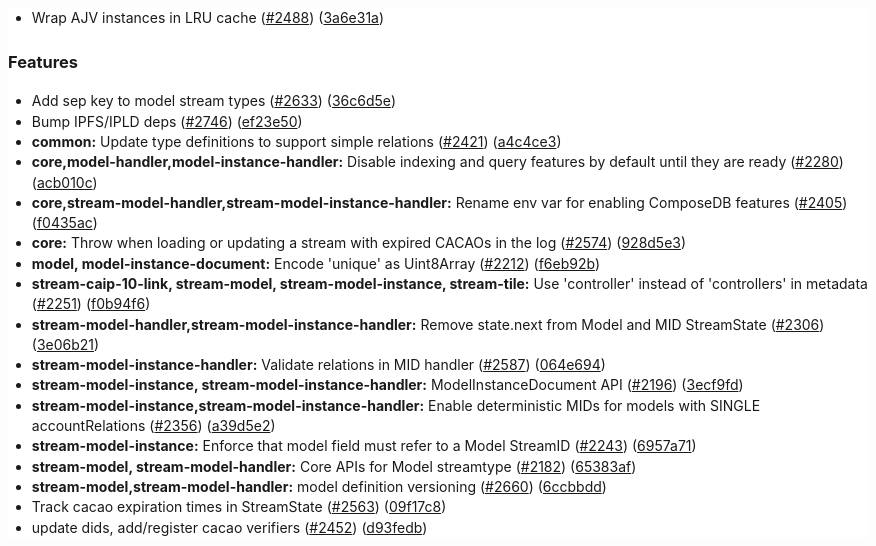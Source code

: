* Wrap AJV instances in LRU cache ([#2488](https://github.com/ceramicnetwork/js-ceramic/issues/2488)) ([3a6e31a](https://github.com/ceramicnetwork/js-ceramic/commit/3a6e31a58d100a353ca4014f3bcdaa197aade6d4))


### Features

* Add sep key to model stream types ([#2633](https://github.com/ceramicnetwork/js-ceramic/issues/2633)) ([36c6d5e](https://github.com/ceramicnetwork/js-ceramic/commit/36c6d5e9244cd73803ff34a512958a91242373eb))
* Bump IPFS/IPLD deps ([#2746](https://github.com/ceramicnetwork/js-ceramic/issues/2746)) ([ef23e50](https://github.com/ceramicnetwork/js-ceramic/commit/ef23e509556f32e6b1f6c1ed6f87116a3bc7e26a))
* **common:** Update type definitions to support simple relations ([#2421](https://github.com/ceramicnetwork/js-ceramic/issues/2421)) ([a4c4ce3](https://github.com/ceramicnetwork/js-ceramic/commit/a4c4ce303603c2ddad3e1e51026c4a8205a91188))
* **core,model-handler,model-instance-handler:** Disable indexing and query features by default until they are ready ([#2280](https://github.com/ceramicnetwork/js-ceramic/issues/2280)) ([acb010c](https://github.com/ceramicnetwork/js-ceramic/commit/acb010ccb9ced4b2228f574e4325806a4a2d7241))
* **core,stream-model-handler,stream-model-instance-handler:** Rename env var for enabling ComposeDB features ([#2405](https://github.com/ceramicnetwork/js-ceramic/issues/2405)) ([f0435ac](https://github.com/ceramicnetwork/js-ceramic/commit/f0435ac38f366afc5f2115cab67d996b4095ed5f))
* **core:** Throw when loading or updating a stream with expired CACAOs in the log ([#2574](https://github.com/ceramicnetwork/js-ceramic/issues/2574)) ([928d5e3](https://github.com/ceramicnetwork/js-ceramic/commit/928d5e338957ba361c6b33246091ac145e6740d4))
* **model, model-instance-document:** Encode 'unique' as Uint8Array ([#2212](https://github.com/ceramicnetwork/js-ceramic/issues/2212)) ([f6eb92b](https://github.com/ceramicnetwork/js-ceramic/commit/f6eb92b05f373746da404694288e7e53053e641b))
* **stream-caip-10-link, stream-model, stream-model-instance, stream-tile:** Use 'controller' instead of 'controllers' in metadata ([#2251](https://github.com/ceramicnetwork/js-ceramic/issues/2251)) ([f0b94f6](https://github.com/ceramicnetwork/js-ceramic/commit/f0b94f62d490a8519eabc88e009ecc56a1784b11))
* **stream-model-handler,stream-model-instance-handler:** Remove state.next from Model and MID StreamState ([#2306](https://github.com/ceramicnetwork/js-ceramic/issues/2306)) ([3e06b21](https://github.com/ceramicnetwork/js-ceramic/commit/3e06b21dee82417f2911a198058ee5fca9e269e4))
* **stream-model-instance-handler:** Validate relations in MID handler ([#2587](https://github.com/ceramicnetwork/js-ceramic/issues/2587)) ([064e694](https://github.com/ceramicnetwork/js-ceramic/commit/064e694fdd6ed445cf7579806e39b9891a6c341d))
* **stream-model-instance, stream-model-instance-handler:** ModelInstanceDocument API ([#2196](https://github.com/ceramicnetwork/js-ceramic/issues/2196)) ([3ecf9fd](https://github.com/ceramicnetwork/js-ceramic/commit/3ecf9fdb1f0c573b9784337b80fc1c985e3d499c))
* **stream-model-instance,stream-model-instance-handler:** Enable deterministic MIDs for models with SINGLE accountRelations ([#2356](https://github.com/ceramicnetwork/js-ceramic/issues/2356)) ([a39d5e2](https://github.com/ceramicnetwork/js-ceramic/commit/a39d5e2dc4131c7821a458861393029f45199be6))
* **stream-model-instance:** Enforce that model field must refer to a Model StreamID ([#2243](https://github.com/ceramicnetwork/js-ceramic/issues/2243)) ([6957a71](https://github.com/ceramicnetwork/js-ceramic/commit/6957a7142292a86b267d42a5e52c25ba3df5d101))
* **stream-model, stream-model-handler:** Core APIs for Model streamtype ([#2182](https://github.com/ceramicnetwork/js-ceramic/issues/2182)) ([65383af](https://github.com/ceramicnetwork/js-ceramic/commit/65383af69f69b730b0c54fe9d19569bfcace4f0c))
* **stream-model,stream-model-handler:** model definition versioning ([#2660](https://github.com/ceramicnetwork/js-ceramic/issues/2660)) ([6ccbbdd](https://github.com/ceramicnetwork/js-ceramic/commit/6ccbbdd4d9e028394c14c2c1ac755236a6c80008))
* Track cacao expiration times in StreamState ([#2563](https://github.com/ceramicnetwork/js-ceramic/issues/2563)) ([09f17c8](https://github.com/ceramicnetwork/js-ceramic/commit/09f17c82eb9d8b313185d028c01445b7d312517b))
* update dids, add/register cacao verifiers ([#2452](https://github.com/ceramicnetwork/js-ceramic/issues/2452)) ([d93fedb](https://github.com/ceramicnetwork/js-ceramic/commit/d93fedbb96f17b974f7e07f78aefa67790d8930e))

